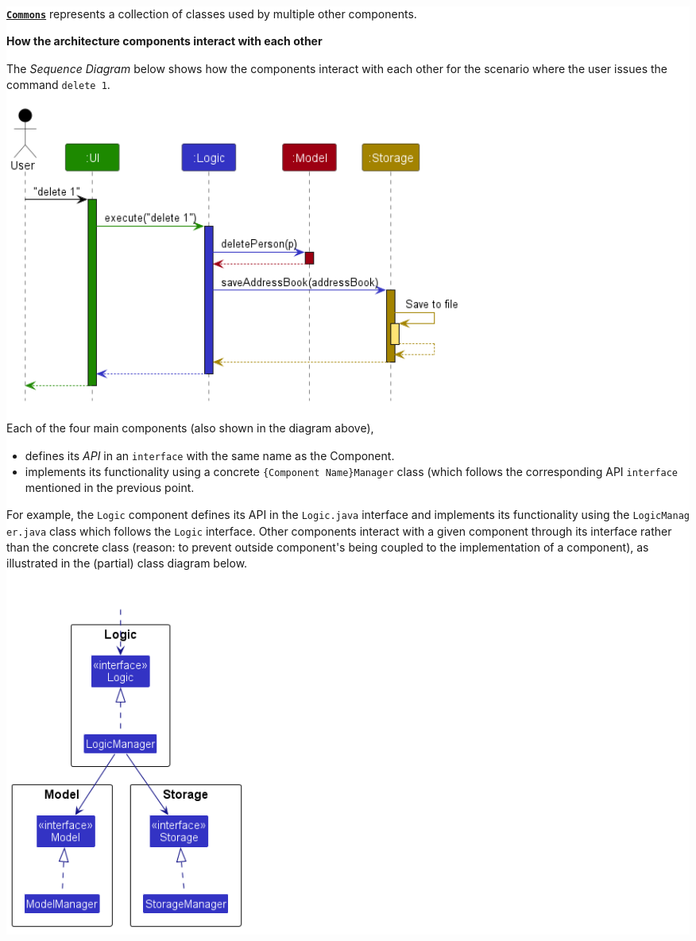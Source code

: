 [**`Commons`**](#common-classes) represents a collection of classes used by multiple other components.

**How the architecture components interact with each other**

The *Sequence Diagram* below shows how the components interact with each other for the scenario where the user issues the command `delete 1`.

<img src="images/ArchitectureSequenceDiagram.png" width="574" />

Each of the four main components (also shown in the diagram above),

* defines its *API* in an `interface` with the same name as the Component.
* implements its functionality using a concrete `{Component Name}Manager` class (which follows the corresponding API `interface` mentioned in the previous point.

For example, the `Logic` component defines its API in the `Logic.java` interface and implements its functionality using the `LogicManager.java` class which follows the `Logic` interface. Other components interact with a given component through its interface rather than the concrete class (reason: to prevent outside component's being coupled to the implementation of a component), as illustrated in the (partial) class diagram below.

<img src="images/ComponentManagers.png" width="300" />
